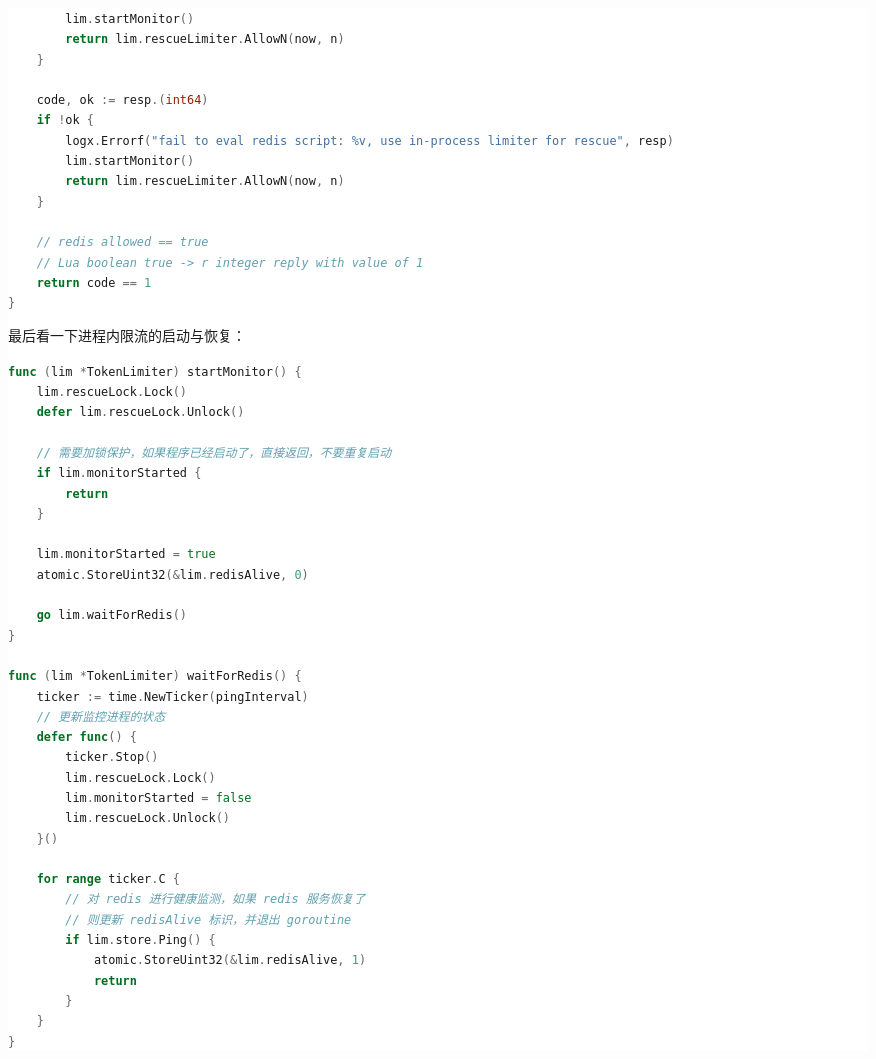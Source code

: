```go
        lim.startMonitor()
        return lim.rescueLimiter.AllowN(now, n)
    }

    code, ok := resp.(int64)
    if !ok {
        logx.Errorf("fail to eval redis script: %v, use in-process limiter for rescue", resp)
        lim.startMonitor()
        return lim.rescueLimiter.AllowN(now, n)
    }

    // redis allowed == true
    // Lua boolean true -> r integer reply with value of 1
    return code == 1
}
```

最后看一下进程内限流的启动与恢复：

```go
func (lim *TokenLimiter) startMonitor() {
    lim.rescueLock.Lock()
    defer lim.rescueLock.Unlock()

    // 需要加锁保护，如果程序已经启动了，直接返回，不要重复启动
    if lim.monitorStarted {
        return
    }

    lim.monitorStarted = true
    atomic.StoreUint32(&lim.redisAlive, 0)

    go lim.waitForRedis()
}

func (lim *TokenLimiter) waitForRedis() {
    ticker := time.NewTicker(pingInterval)
    // 更新监控进程的状态
    defer func() {
        ticker.Stop()
        lim.rescueLock.Lock()
        lim.monitorStarted = false
        lim.rescueLock.Unlock()
    }()

    for range ticker.C {
        // 对 redis 进行健康监测，如果 redis 服务恢复了
        // 则更新 redisAlive 标识，并退出 goroutine
        if lim.store.Ping() {
            atomic.StoreUint32(&lim.redisAlive, 1)
            return
        }
    }
}
```
